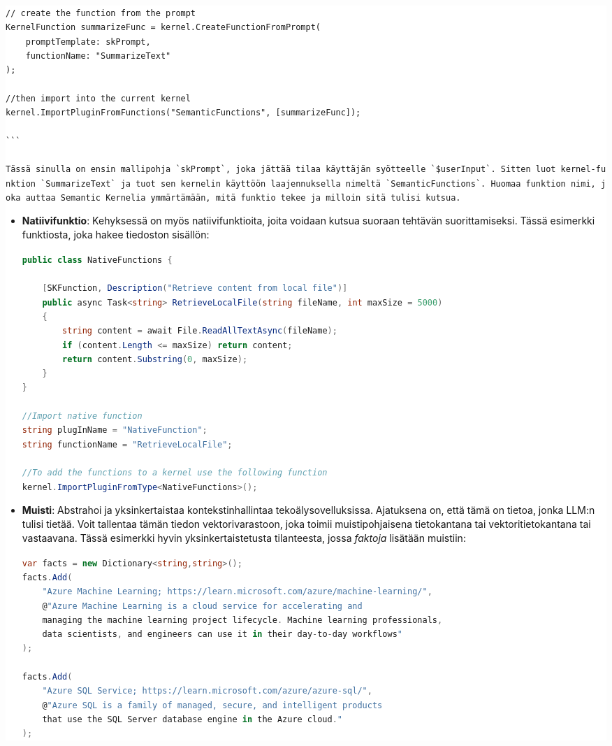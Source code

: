     // create the function from the prompt
    KernelFunction summarizeFunc = kernel.CreateFunctionFromPrompt(
        promptTemplate: skPrompt,
        functionName: "SummarizeText"
    );

    //then import into the current kernel
    kernel.ImportPluginFromFunctions("SemanticFunctions", [summarizeFunc]);

    ```

    Tässä sinulla on ensin mallipohja `skPrompt`, joka jättää tilaa käyttäjän syötteelle `$userInput`. Sitten luot kernel-funktion `SummarizeText` ja tuot sen kernelin käyttöön laajennuksella nimeltä `SemanticFunctions`. Huomaa funktion nimi, joka auttaa Semantic Kernelia ymmärtämään, mitä funktio tekee ja milloin sitä tulisi kutsua.

- **Natiivifunktio**: Kehyksessä on myös natiivifunktioita, joita voidaan kutsua suoraan tehtävän suorittamiseksi. Tässä esimerkki funktiosta, joka hakee tiedoston sisällön:

    ```csharp
    public class NativeFunctions {

        [SKFunction, Description("Retrieve content from local file")]
        public async Task<string> RetrieveLocalFile(string fileName, int maxSize = 5000)
        {
            string content = await File.ReadAllTextAsync(fileName);
            if (content.Length <= maxSize) return content;
            return content.Substring(0, maxSize);
        }
    }
    
    //Import native function
    string plugInName = "NativeFunction";
    string functionName = "RetrieveLocalFile";

   //To add the functions to a kernel use the following function
    kernel.ImportPluginFromType<NativeFunctions>();

    ```

- **Muisti**: Abstrahoi ja yksinkertaistaa kontekstinhallintaa tekoälysovelluksissa. Ajatuksena on, että tämä on tietoa, jonka LLM:n tulisi tietää. Voit tallentaa tämän tiedon vektorivarastoon, joka toimii muistipohjaisena tietokantana tai vektoritietokantana tai vastaavana. Tässä esimerkki hyvin yksinkertaistetusta tilanteesta, jossa *faktoja* lisätään muistiin:

    ```csharp
    var facts = new Dictionary<string,string>();
    facts.Add(
        "Azure Machine Learning; https://learn.microsoft.com/azure/machine-learning/",
        @"Azure Machine Learning is a cloud service for accelerating and
        managing the machine learning project lifecycle. Machine learning professionals,
        data scientists, and engineers can use it in their day-to-day workflows"
    );
    
    facts.Add(
        "Azure SQL Service; https://learn.microsoft.com/azure/azure-sql/",
        @"Azure SQL is a family of managed, secure, and intelligent products
        that use the SQL Server database engine in the Azure cloud."
    );
    